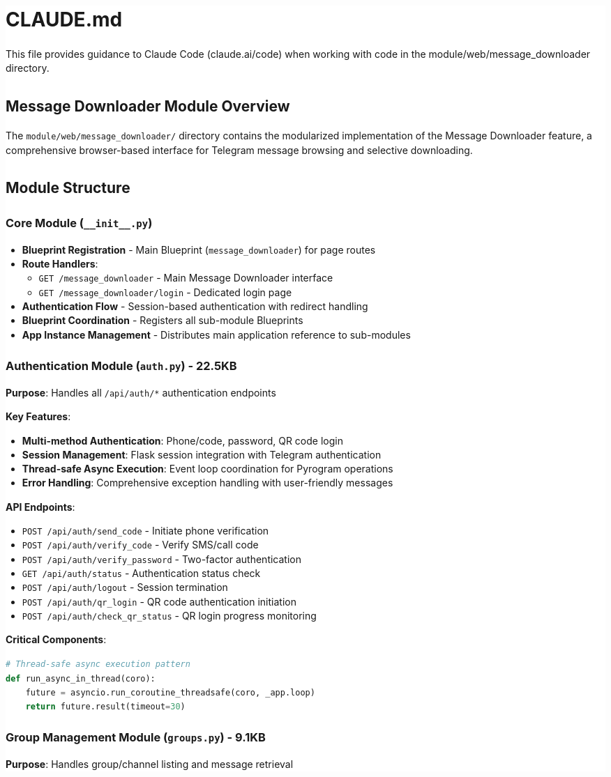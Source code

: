 # CLAUDE.md

This file provides guidance to Claude Code (claude.ai/code) when working with code in the module/web/message_downloader directory.

## Message Downloader Module Overview

The `module/web/message_downloader/` directory contains the modularized implementation of the Message Downloader feature, a comprehensive browser-based interface for Telegram message browsing and selective downloading.

## Module Structure

### Core Module (`__init__.py`)
- **Blueprint Registration** - Main Blueprint (`message_downloader`) for page routes
- **Route Handlers**:
  - `GET /message_downloader` - Main Message Downloader interface
  - `GET /message_downloader/login` - Dedicated login page
- **Authentication Flow** - Session-based authentication with redirect handling
- **Blueprint Coordination** - Registers all sub-module Blueprints
- **App Instance Management** - Distributes main application reference to sub-modules

### Authentication Module (`auth.py`) - 22.5KB
**Purpose**: Handles all `/api/auth/*` authentication endpoints

**Key Features**:
- **Multi-method Authentication**: Phone/code, password, QR code login
- **Session Management**: Flask session integration with Telegram authentication
- **Thread-safe Async Execution**: Event loop coordination for Pyrogram operations
- **Error Handling**: Comprehensive exception handling with user-friendly messages

**API Endpoints**:
- `POST /api/auth/send_code` - Initiate phone verification
- `POST /api/auth/verify_code` - Verify SMS/call code
- `POST /api/auth/verify_password` - Two-factor authentication
- `GET /api/auth/status` - Authentication status check
- `POST /api/auth/logout` - Session termination
- `POST /api/auth/qr_login` - QR code authentication initiation
- `POST /api/auth/check_qr_status` - QR login progress monitoring

**Critical Components**:
```python
# Thread-safe async execution pattern
def run_async_in_thread(coro):
    future = asyncio.run_coroutine_threadsafe(coro, _app.loop)
    return future.result(timeout=30)
```

### Group Management Module (`groups.py`) - 9.1KB
**Purpose**: Handles group/channel listing and message retrieval
